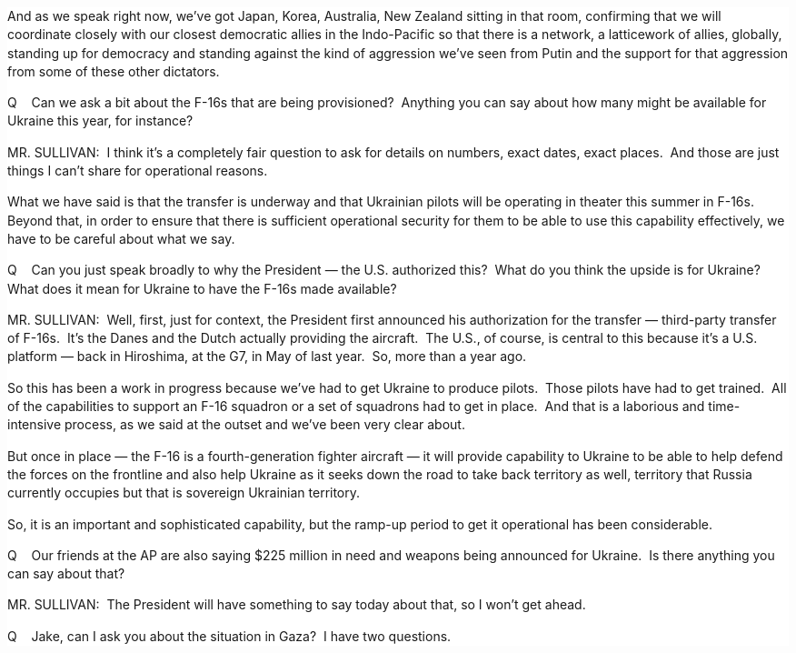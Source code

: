 And as we speak right now, we’ve got Japan, Korea, Australia, New
Zealand sitting in that room, confirming that we will coordinate closely
with our closest democratic allies in the Indo-Pacific so that there is
a network, a latticework of allies, globally, standing up for democracy
and standing against the kind of aggression we’ve seen from Putin and
the support for that aggression from some of these other dictators.

Q    Can we ask a bit about the F-16s that are being provisioned? 
Anything you can say about how many might be available for Ukraine this
year, for instance?

MR. SULLIVAN:  I think it’s a completely fair question to ask for
details on numbers, exact dates, exact places.  And those are just
things I can’t share for operational reasons.

What we have said is that the transfer is underway and that Ukrainian
pilots will be operating in theater this summer in F-16s.  Beyond that,
in order to ensure that there is sufficient operational security for
them to be able to use this capability effectively, we have to be
careful about what we say.

Q    Can you just speak broadly to why the President — the U.S.
authorized this?  What do you think the upside is for Ukraine?  What
does it mean for Ukraine to have the F-16s made available?

MR. SULLIVAN:  Well, first, just for context, the President first
announced his authorization for the transfer — third-party transfer of
F-16s.  It’s the Danes and the Dutch actually providing the aircraft. 
The U.S., of course, is central to this because it’s a U.S. platform —
back in Hiroshima, at the G7, in May of last year.  So, more than a year
ago.

So this has been a work in progress because we’ve had to get Ukraine to
produce pilots.  Those pilots have had to get trained.  All of the
capabilities to support an F-16 squadron or a set of squadrons had to
get in place.  And that is a laborious and time-intensive process, as we
said at the outset and we’ve been very clear about.

But once in place — the F-16 is a fourth-generation fighter aircraft —
it will provide capability to Ukraine to be able to help defend the
forces on the frontline and also help Ukraine as it seeks down the road
to take back territory as well, territory that Russia currently occupies
but that is sovereign Ukrainian territory.

So, it is an important and sophisticated capability, but the ramp-up
period to get it operational has been considerable.

Q    Our friends at the AP are also saying $225 million in need and
weapons being announced for Ukraine.  Is there anything you can say
about that?

MR. SULLIVAN:  The President will have something to say today about
that, so I won’t get ahead.

Q    Jake, can I ask you about the situation in Gaza?  I have two
questions. 
